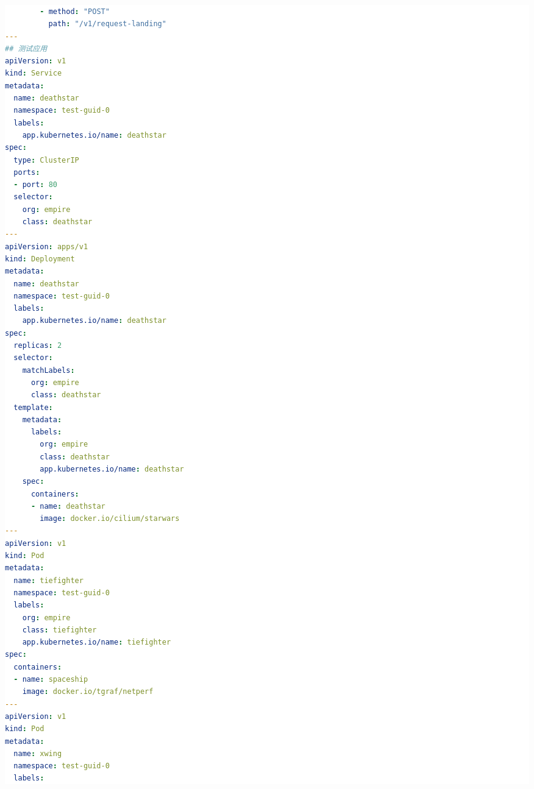 ```yaml
        - method: "POST"
          path: "/v1/request-landing"
---
## 测试应用
apiVersion: v1
kind: Service
metadata:
  name: deathstar
  namespace: test-guid-0
  labels:
    app.kubernetes.io/name: deathstar
spec:
  type: ClusterIP
  ports:
  - port: 80
  selector:
    org: empire
    class: deathstar
---
apiVersion: apps/v1
kind: Deployment
metadata:
  name: deathstar
  namespace: test-guid-0
  labels:
    app.kubernetes.io/name: deathstar
spec:
  replicas: 2
  selector:
    matchLabels:
      org: empire
      class: deathstar
  template:
    metadata:
      labels:
        org: empire
        class: deathstar
        app.kubernetes.io/name: deathstar
    spec:
      containers:
      - name: deathstar
        image: docker.io/cilium/starwars
---
apiVersion: v1
kind: Pod
metadata:
  name: tiefighter
  namespace: test-guid-0
  labels:
    org: empire
    class: tiefighter
    app.kubernetes.io/name: tiefighter
spec:
  containers:
  - name: spaceship
    image: docker.io/tgraf/netperf
---
apiVersion: v1
kind: Pod
metadata:
  name: xwing
  namespace: test-guid-0
  labels:
```